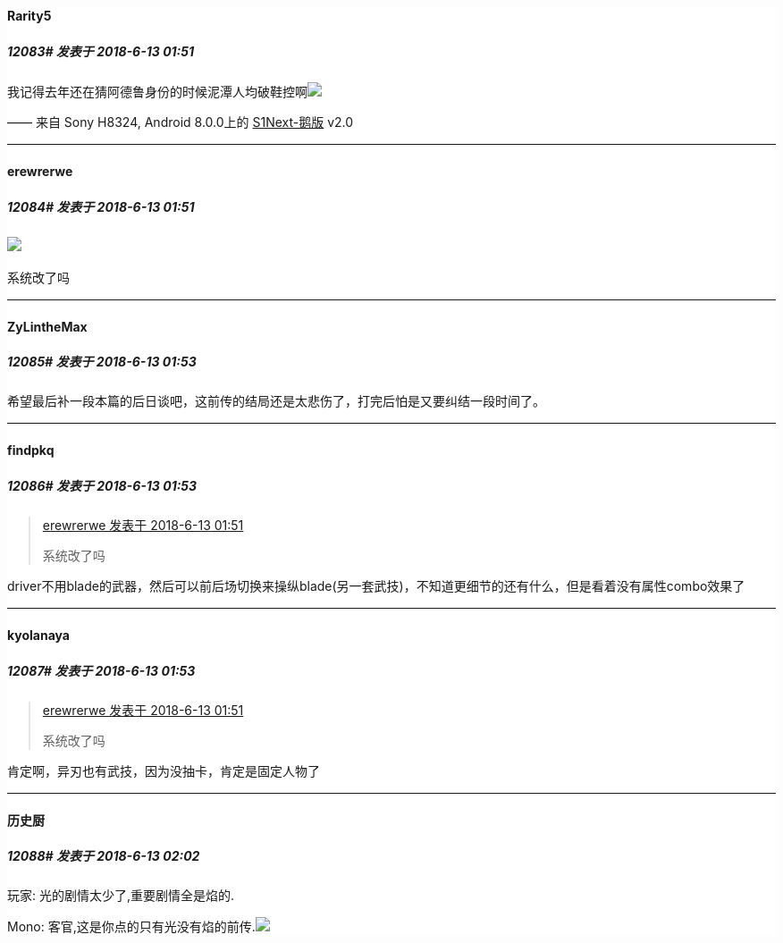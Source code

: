 ####  Rarity5  
##### 12083#       发表于 2018-6-13 01:51

我记得去年还在猜阿德鲁身份的时候泥潭人均破鞋控啊<img src="https://static.saraba1st.com/image/smiley/face2017/037.png" referrerpolicy="no-referrer">

—— 来自 Sony H8324, Android 8.0.0上的 [S1Next-鹅版](https://github.com/ykrank/S1-Next/releases) v2.0

*****

####  erewrerwe  
##### 12084#       发表于 2018-6-13 01:51

<img src="http://ww1.sinaimg.cn/large/abb730d0gy1fs8xfka1gmj20zl0jw7wh.jpg" referrerpolicy="no-referrer">

系统改了吗

*****

####  ZyLintheMax  
##### 12085#       发表于 2018-6-13 01:53

希望最后补一段本篇的后日谈吧，这前传的结局还是太悲伤了，打完后怕是又要纠结一段时间了。

*****

####  findpkq  
##### 12086#       发表于 2018-6-13 01:53

<blockquote><a href="httphttps://bbs.saraba1st.com/2b/forum.php?mod=redirect&amp;goto=findpost&amp;pid=39970322&amp;ptid=1368000" target="_blank">erewrerwe 发表于 2018-6-13 01:51</a>

系统改了吗</blockquote>
driver不用blade的武器，然后可以前后场切换来操纵blade(另一套武技)，不知道更细节的还有什么，但是看着没有属性combo效果了

*****

####  kyolanaya  
##### 12087#       发表于 2018-6-13 01:53

<blockquote><a href="httphttps://bbs.saraba1st.com/2b/forum.php?mod=redirect&amp;goto=findpost&amp;pid=39970322&amp;ptid=1368000" target="_blank">erewrerwe 发表于 2018-6-13 01:51</a>

系统改了吗</blockquote>
肯定啊，异刃也有武技，因为没抽卡，肯定是固定人物了

*****

####  历史厨  
##### 12088#       发表于 2018-6-13 02:02

玩家: 光的剧情太少了,重要剧情全是焰的.

Mono: 客官,这是你点的只有光没有焰的前传.<img src="https://static.saraba1st.com/image/smiley/face2017/053.png" referrerpolicy="no-referrer">
